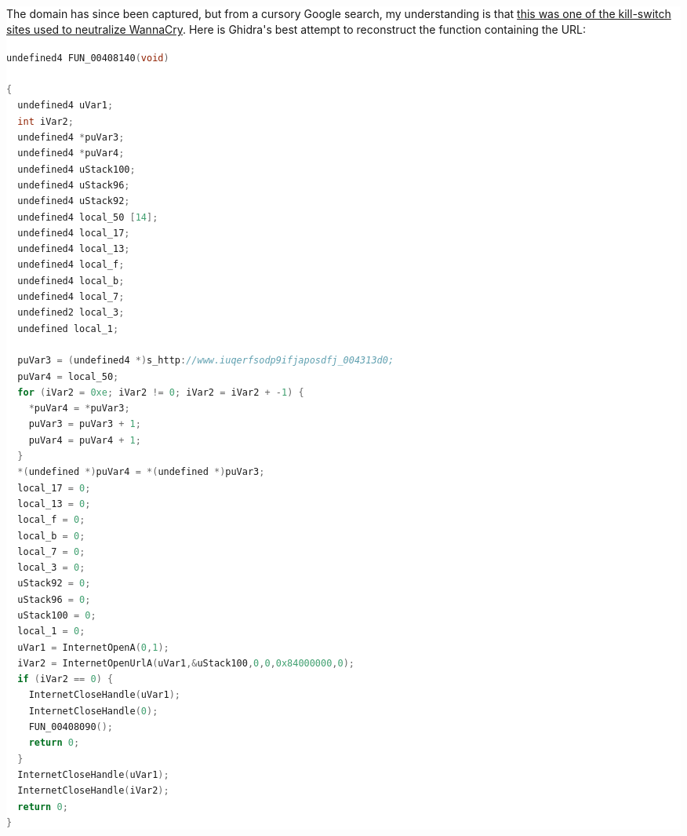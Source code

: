 The domain has since been captured, but from a cursory Google search, my understanding is that [this was one of the kill-switch sites used to neutralize WannaCry](https://www.fireeye.com/blog/products-and-services/2017/05/wannacry-ransomware-campaign.html). Here is Ghidra's best attempt to reconstruct the function containing the URL:

```c
undefined4 FUN_00408140(void)

{
  undefined4 uVar1;
  int iVar2;
  undefined4 *puVar3;
  undefined4 *puVar4;
  undefined4 uStack100;
  undefined4 uStack96;
  undefined4 uStack92;
  undefined4 local_50 [14];
  undefined4 local_17;
  undefined4 local_13;
  undefined4 local_f;
  undefined4 local_b;
  undefined4 local_7;
  undefined2 local_3;
  undefined local_1;
  
  puVar3 = (undefined4 *)s_http://www.iuqerfsodp9ifjaposdfj_004313d0;
  puVar4 = local_50;
  for (iVar2 = 0xe; iVar2 != 0; iVar2 = iVar2 + -1) {
    *puVar4 = *puVar3;
    puVar3 = puVar3 + 1;
    puVar4 = puVar4 + 1;
  }
  *(undefined *)puVar4 = *(undefined *)puVar3;
  local_17 = 0;
  local_13 = 0;
  local_f = 0;
  local_b = 0;
  local_7 = 0;
  local_3 = 0;
  uStack92 = 0;
  uStack96 = 0;
  uStack100 = 0;
  local_1 = 0;
  uVar1 = InternetOpenA(0,1);
  iVar2 = InternetOpenUrlA(uVar1,&uStack100,0,0,0x84000000,0);
  if (iVar2 == 0) {
    InternetCloseHandle(uVar1);
    InternetCloseHandle(0);
    FUN_00408090();
    return 0;
  }
  InternetCloseHandle(uVar1);
  InternetCloseHandle(iVar2);
  return 0;
}
```
